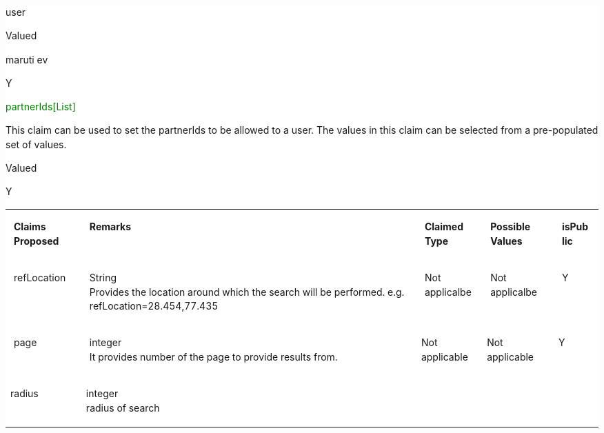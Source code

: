 user</span></p></div></td><td class="border_l border_r border_t border_b selected"><div class="wrap"><div style="margin: 10px 5px;"></div><p><span>Valued</span></p></div></td><td class="border_l border_r border_t border_b selected"><div class="wrap"><div style="margin: 10px 5px;"></div><p><span>maruti ev</span></p></div></td><td class="border_l border_r border_t border_b selected"><div class="wrap"><div style="margin: 10px 5px;"></div><p><span>Y</span></p></div></td></tr><tr><td class="border_l border_r border_t border_b selected"><div class="wrap"><div style="margin: 10px 5px;"></div><p><span style = "color: green">partnerIds[List]</span></p></div></td><td class="border_l border_r border_t border_b selected"><div class="wrap"><div style="margin: 10px 5px;"></div><p><span>This claim can be used to set the partnerIds to be allowed to a user. The values in this claim can be selected from a pre-populated set of values.</span></p></div></td><td class="border_l border_r border_t border_b selected"><div class="wrap"><div style="margin: 10px 5px;"></div><p><span>Valued</span></p></div></td><td class="border_l border_r border_t border_b selected"><div class="wrap"><div style="margin: 10px 5px;"></div><p><span></span></p></div></td><td class="border_l border_r border_t border_b selected"><div class="wrap"><div style="margin: 10px 5px;"></div><p><span>Y</span></p></div></td></tr></table>




<table><tr><td class="border_l border_r border_t border_b selected"><div class="wrap"><div class="" contenteditable="false" style="margin: 10px 5px;"><p><span><b>Claims Proposed</span></p></div></div></td><td class="border_l border_r border_t border_b selected"><div class="wrap"><div class="" contenteditable="false" style="margin: 10px 5px;"><p><span><b>Remarks</span></p></div></div></td><td class="border_l border_r border_t border_b selected"><div class="wrap"><div class="" contenteditable="false" style="margin: 10px 5px;" autocomplete="off"><p><span><b>Claimed Type</span></p></div></div></td><td class="border_l border_r border_t border_b selected"><div class="wrap"><div style="margin: 10px 5px;"><p><span><b>Possible Values</span></p></div></div></td><td class="border_l border_r border_t border_b selected"><div class="wrap"><div style="margin: 10px 5px;"><p><span><b>isPublic</span></p></div></div></td></tr><tr><td class="border_l border_r border_t border_b selected"><div class="wrap"><div style="margin: 10px 5px;"><p><span>refLocation</span></p></div></div></td><td class="border_l border_r border_t border_b selected"><div class="wrap"><div style="margin: 10px 5px;"><p><span>String<br>
Provides the location around which the search will be performed. e.g. refLocation=28.454,77.435</span></p></div></div></td><td class="border_l border_r border_t border_b selected"><div class="wrap"><div style="margin: 10px 5px;"><p><span>Not applicalbe</span></p></div></div></td><td class="border_l border_r border_t border_b selected"><div class="wrap"><div style="margin: 10px 5px;"><p><span>Not applicalbe</span></p></div></div></td><td class="border_l border_r border_t border_b selected"><div class="wrap"><div style="margin: 10px 5px;"><p><span>Y</span></p></div></div></td></tr><tr><td class="border_l border_r border_t border_b selected"><div class="wrap"><div style="margin: 10px 5px;"><p><span>page</span></p></div></div></td><td class="border_l border_r border_t border_b selected"><div class="wrap"><div style="margin: 10px 5px;"><p><span>integer<br>
It provides number of the page to provide results from.
</span></p></div></div></td><td class="border_l border_r border_t border_b selected"><div class="wrap"><div style="margin: 10px 5px;"></div><p><span>Not applicable</span></p></div></td><td class="border_l border_r border_t border_b selected"><div class="wrap"><div style="margin: 10px 5px;"></div><p><span>Not applicable</span></p></div></td><td class="border_l border_r border_t border_b selected"><div class="wrap"><div style="margin: 10px 5px;"></div><p><span>Y</span></p></div></td></tr><tr><td class="border_l border_r border_t border_b selected"><div class="wrap"><div style="margin: 10px 5px;"></div><p><span>radius</span></p></div></td><td class="border_l border_r border_t border_b selected"><div class="wrap"><div style="margin: 10px 5px;"></div><p><span>integer<br>
radius of search